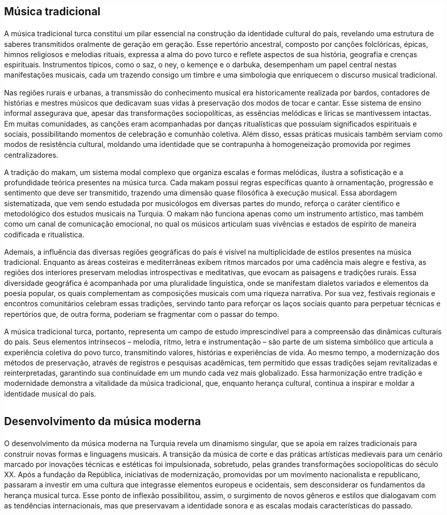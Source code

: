 
## Música tradicional

A música tradicional turca constitui um pilar essencial na construção da identidade cultural do país, revelando uma estrutura de saberes transmitidos oralmente de geração em geração. Esse repertório ancestral, composto por canções folclóricas, épicas, himnos religiosos e melodias rituais, expressa a alma do povo turco e reflete aspectos de sua história, geografia e crenças espirituais. Instrumentos típicos, como o saz, o ney, o kemençe e o darbuka, desempenham um papel central nestas manifestações musicais, cada um trazendo consigo um timbre e uma simbologia que enriquecem o discurso musical tradicional.  
  
Nas regiões rurais e urbanas, a transmissão do conhecimento musical era historicamente realizada por bardos, contadores de histórias e mestres músicos que dedicavam suas vidas à preservação dos modos de tocar e cantar. Esse sistema de ensino informal assegurava que, apesar das transformações sociopolíticas, as essências melódicas e líricas se mantivessem intactas. Em muitas comunidades, as canções eram acompanhadas por danças ritualísticas que possuíam significados espirituais e sociais, possibilitando momentos de celebração e comunhão coletiva. Além disso, essas práticas musicais também serviam como modos de resistência cultural, moldando uma identidade que se contrapunha à homogeneização promovida por regimes centralizadores.  
  
A tradição do makam, um sistema modal complexo que organiza escalas e formas melódicas, ilustra a sofisticação e a profundidade teórica presentes na música turca. Cada makam possui regras específicas quanto à ornamentação, progressão e sentimento que deve ser transmitido, trazendo uma dimensão quase filosófica à execução musical. Essa abordagem sistematizada, que vem sendo estudada por musicólogos em diversas partes do mundo, reforça o caráter científico e metodológico dos estudos musicais na Turquia. O makam não funciona apenas como um instrumento artístico, mas também como um canal de comunicação emocional, no qual os músicos articulam suas vivências e estados de espírito de maneira codificada e ritualística.  
  
Ademais, a influência das diversas regiões geográficas do país é visível na multiplicidade de estilos presentes na música tradicional. Enquanto as áreas costeiras e mediterrâneas exibem ritmos marcados por uma cadência mais alegre e festiva, as regiões dos interiores preservam melodias introspectivas e meditativas, que evocam as paisagens e tradições rurais. Essa diversidade geográfica é acompanhada por uma pluralidade linguística, onde se manifestam dialetos variados e elementos da poesia popular, os quais complementam as composições musicais com uma riqueza narrativa. Por sua vez, festivais regionais e encontros comunitários celebram essas tradições, servindo tanto para reforçar os laços sociais quanto para perpetuar técnicas e repertórios que, de outra forma, poderiam se fragmentar com o passar do tempo.  
  
A música tradicional turca, portanto, representa um campo de estudo imprescindível para a compreensão das dinâmicas culturais do país. Seus elementos intrínsecos – melodia, ritmo, letra e instrumentação – são parte de um sistema simbólico que articula a experiência coletiva do povo turco, transmitindo valores, histórias e experiências de vida. Ao mesmo tempo, a modernização dos métodos de preservação, através de registros e pesquisas acadêmicas, tem permitido que essas tradições sejam revitalizadas e reinterpretadas, garantindo sua continuidade em um mundo cada vez mais globalizado. Essa harmonização entre tradição e modernidade demonstra a vitalidade da música tradicional, que, enquanto herança cultural, continua a inspirar e moldar a identidade musical do país.


## Desenvolvimento da música moderna

O desenvolvimento da música moderna na Turquia revela um dinamismo singular, que se apoia em raízes tradicionais para construir novas formas e linguagens musicais. A transição da música de corte e das práticas artísticas medievais para um cenário marcado por inovações técnicas e estéticas foi impulsionada, sobretudo, pelas grandes transformações sociopolíticas do século XX. Após a fundação da República, iniciativas de modernização, promovidas por um movimento nacionalista e republicano, passaram a investir em uma cultura que integrasse elementos europeus e ocidentais, sem desconsiderar os fundamentos da herança musical turca. Esse ponto de inflexão possibilitou, assim, o surgimento de novos gêneros e estilos que dialogavam com as tendências internacionais, mas que preservavam a identidade sonora e as escalas modais características do passado.  
  